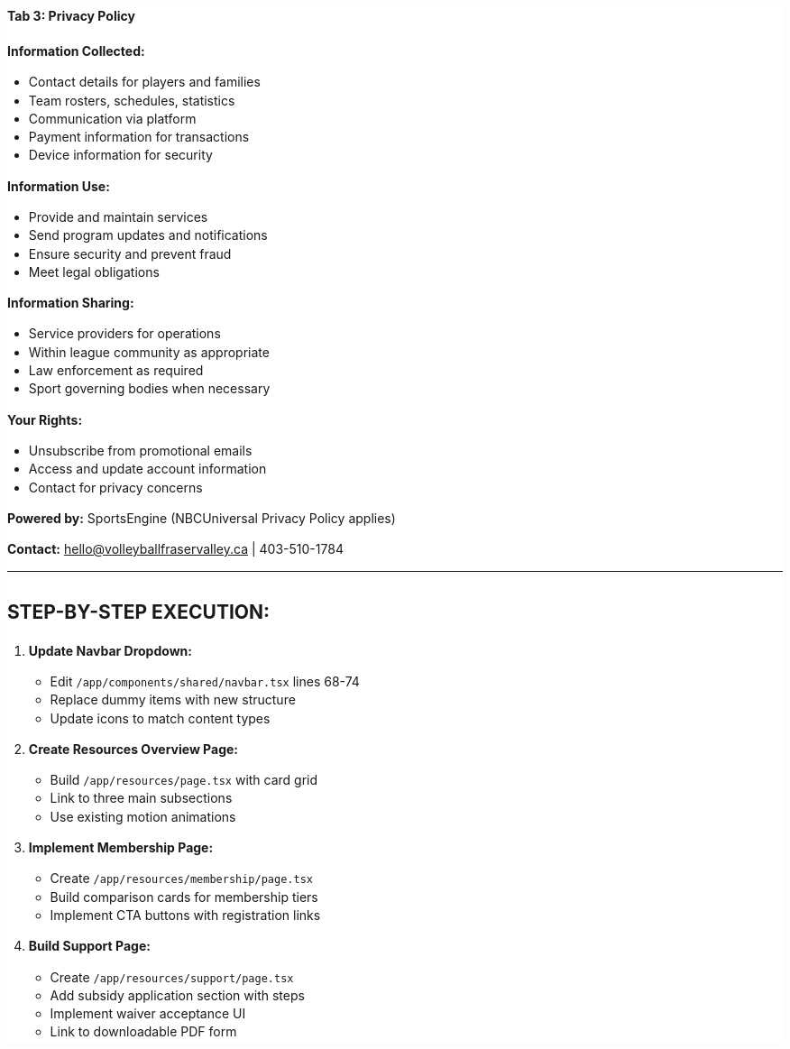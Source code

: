 #### Tab 3: Privacy Policy

**Information Collected:**
- Contact details for players and families
- Team rosters, schedules, statistics
- Communication via platform
- Payment information for transactions
- Device information for security

**Information Use:**
- Provide and maintain services
- Send program updates and notifications
- Ensure security and prevent fraud
- Meet legal obligations

**Information Sharing:**
- Service providers for operations
- Within league community as appropriate
- Law enforcement as required
- Sport governing bodies when necessary

**Your Rights:**
- Unsubscribe from promotional emails
- Access and update account information
- Contact for privacy concerns

**Powered by:** SportsEngine (NBCUniversal Privacy Policy applies)

**Contact:** hello@volleyballfraservalley.ca | 403-510-1784

---

## STEP-BY-STEP EXECUTION:

1. **Update Navbar Dropdown:**
   - Edit `/app/components/shared/navbar.tsx` lines 68-74
   - Replace dummy items with new structure
   - Update icons to match content types

2. **Create Resources Overview Page:**
   - Build `/app/resources/page.tsx` with card grid
   - Link to three main subsections
   - Use existing motion animations

3. **Implement Membership Page:**
   - Create `/app/resources/membership/page.tsx`
   - Build comparison cards for membership tiers
   - Implement CTA buttons with registration links

4. **Build Support Page:**
   - Create `/app/resources/support/page.tsx`
   - Add subsidy application section with steps
   - Implement waiver acceptance UI
   - Link to downloadable PDF form
